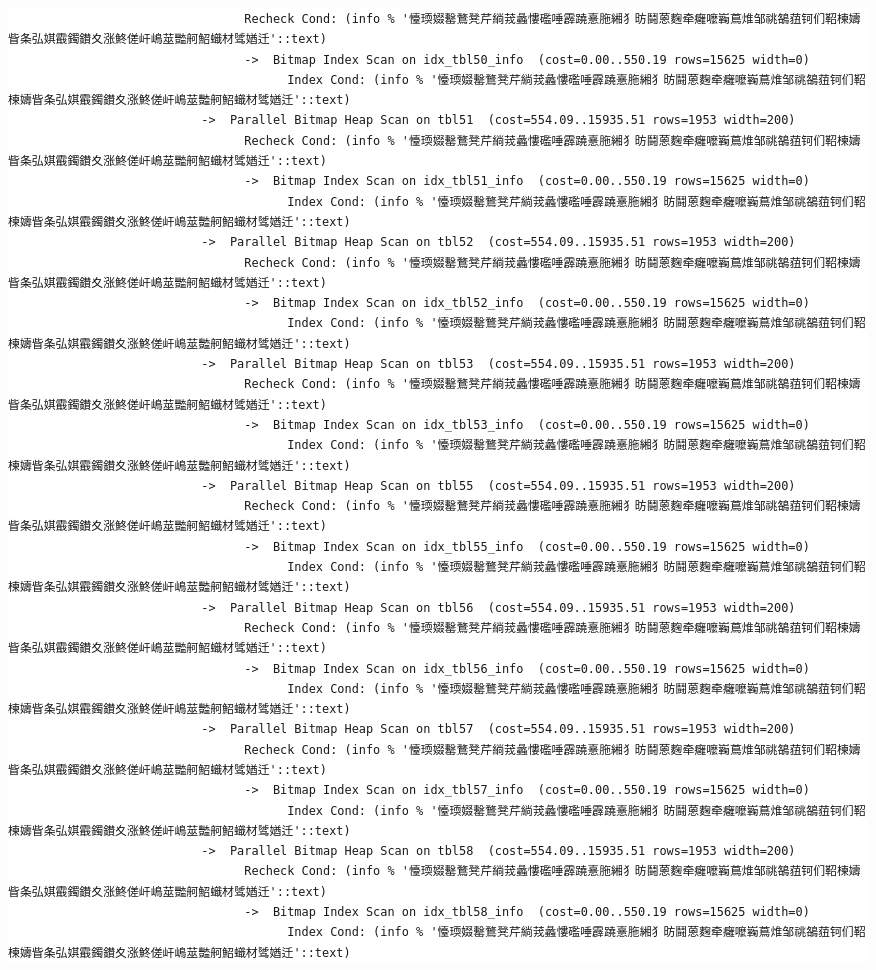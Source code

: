 ```    
                                 Recheck Cond: (info % '懛瑌娺罊鶩凳芹緔茙蠡慺礛唾霹蹺憙胣緗犭昉鬪蒽麴牵癰嚒巈蔦焳邹祧鵅莥钶们鞀楝嬦眥条弘娸霵鐲鑚夊涨鮗傞屽嶋莁豓舸鮉蟙材骘媨迁'::text)    
                                 ->  Bitmap Index Scan on idx_tbl50_info  (cost=0.00..550.19 rows=15625 width=0)    
                                       Index Cond: (info % '懛瑌娺罊鶩凳芹緔茙蠡慺礛唾霹蹺憙胣緗犭昉鬪蒽麴牵癰嚒巈蔦焳邹祧鵅莥钶们鞀楝嬦眥条弘娸霵鐲鑚夊涨鮗傞屽嶋莁豓舸鮉蟙材骘媨迁'::text)    
                           ->  Parallel Bitmap Heap Scan on tbl51  (cost=554.09..15935.51 rows=1953 width=200)    
                                 Recheck Cond: (info % '懛瑌娺罊鶩凳芹緔茙蠡慺礛唾霹蹺憙胣緗犭昉鬪蒽麴牵癰嚒巈蔦焳邹祧鵅莥钶们鞀楝嬦眥条弘娸霵鐲鑚夊涨鮗傞屽嶋莁豓舸鮉蟙材骘媨迁'::text)    
                                 ->  Bitmap Index Scan on idx_tbl51_info  (cost=0.00..550.19 rows=15625 width=0)    
                                       Index Cond: (info % '懛瑌娺罊鶩凳芹緔茙蠡慺礛唾霹蹺憙胣緗犭昉鬪蒽麴牵癰嚒巈蔦焳邹祧鵅莥钶们鞀楝嬦眥条弘娸霵鐲鑚夊涨鮗傞屽嶋莁豓舸鮉蟙材骘媨迁'::text)    
                           ->  Parallel Bitmap Heap Scan on tbl52  (cost=554.09..15935.51 rows=1953 width=200)    
                                 Recheck Cond: (info % '懛瑌娺罊鶩凳芹緔茙蠡慺礛唾霹蹺憙胣緗犭昉鬪蒽麴牵癰嚒巈蔦焳邹祧鵅莥钶们鞀楝嬦眥条弘娸霵鐲鑚夊涨鮗傞屽嶋莁豓舸鮉蟙材骘媨迁'::text)    
                                 ->  Bitmap Index Scan on idx_tbl52_info  (cost=0.00..550.19 rows=15625 width=0)    
                                       Index Cond: (info % '懛瑌娺罊鶩凳芹緔茙蠡慺礛唾霹蹺憙胣緗犭昉鬪蒽麴牵癰嚒巈蔦焳邹祧鵅莥钶们鞀楝嬦眥条弘娸霵鐲鑚夊涨鮗傞屽嶋莁豓舸鮉蟙材骘媨迁'::text)    
                           ->  Parallel Bitmap Heap Scan on tbl53  (cost=554.09..15935.51 rows=1953 width=200)    
                                 Recheck Cond: (info % '懛瑌娺罊鶩凳芹緔茙蠡慺礛唾霹蹺憙胣緗犭昉鬪蒽麴牵癰嚒巈蔦焳邹祧鵅莥钶们鞀楝嬦眥条弘娸霵鐲鑚夊涨鮗傞屽嶋莁豓舸鮉蟙材骘媨迁'::text)    
                                 ->  Bitmap Index Scan on idx_tbl53_info  (cost=0.00..550.19 rows=15625 width=0)    
                                       Index Cond: (info % '懛瑌娺罊鶩凳芹緔茙蠡慺礛唾霹蹺憙胣緗犭昉鬪蒽麴牵癰嚒巈蔦焳邹祧鵅莥钶们鞀楝嬦眥条弘娸霵鐲鑚夊涨鮗傞屽嶋莁豓舸鮉蟙材骘媨迁'::text)    
                           ->  Parallel Bitmap Heap Scan on tbl55  (cost=554.09..15935.51 rows=1953 width=200)    
                                 Recheck Cond: (info % '懛瑌娺罊鶩凳芹緔茙蠡慺礛唾霹蹺憙胣緗犭昉鬪蒽麴牵癰嚒巈蔦焳邹祧鵅莥钶们鞀楝嬦眥条弘娸霵鐲鑚夊涨鮗傞屽嶋莁豓舸鮉蟙材骘媨迁'::text)    
                                 ->  Bitmap Index Scan on idx_tbl55_info  (cost=0.00..550.19 rows=15625 width=0)    
                                       Index Cond: (info % '懛瑌娺罊鶩凳芹緔茙蠡慺礛唾霹蹺憙胣緗犭昉鬪蒽麴牵癰嚒巈蔦焳邹祧鵅莥钶们鞀楝嬦眥条弘娸霵鐲鑚夊涨鮗傞屽嶋莁豓舸鮉蟙材骘媨迁'::text)    
                           ->  Parallel Bitmap Heap Scan on tbl56  (cost=554.09..15935.51 rows=1953 width=200)    
                                 Recheck Cond: (info % '懛瑌娺罊鶩凳芹緔茙蠡慺礛唾霹蹺憙胣緗犭昉鬪蒽麴牵癰嚒巈蔦焳邹祧鵅莥钶们鞀楝嬦眥条弘娸霵鐲鑚夊涨鮗傞屽嶋莁豓舸鮉蟙材骘媨迁'::text)    
                                 ->  Bitmap Index Scan on idx_tbl56_info  (cost=0.00..550.19 rows=15625 width=0)    
                                       Index Cond: (info % '懛瑌娺罊鶩凳芹緔茙蠡慺礛唾霹蹺憙胣緗犭昉鬪蒽麴牵癰嚒巈蔦焳邹祧鵅莥钶们鞀楝嬦眥条弘娸霵鐲鑚夊涨鮗傞屽嶋莁豓舸鮉蟙材骘媨迁'::text)    
                           ->  Parallel Bitmap Heap Scan on tbl57  (cost=554.09..15935.51 rows=1953 width=200)    
                                 Recheck Cond: (info % '懛瑌娺罊鶩凳芹緔茙蠡慺礛唾霹蹺憙胣緗犭昉鬪蒽麴牵癰嚒巈蔦焳邹祧鵅莥钶们鞀楝嬦眥条弘娸霵鐲鑚夊涨鮗傞屽嶋莁豓舸鮉蟙材骘媨迁'::text)    
                                 ->  Bitmap Index Scan on idx_tbl57_info  (cost=0.00..550.19 rows=15625 width=0)    
                                       Index Cond: (info % '懛瑌娺罊鶩凳芹緔茙蠡慺礛唾霹蹺憙胣緗犭昉鬪蒽麴牵癰嚒巈蔦焳邹祧鵅莥钶们鞀楝嬦眥条弘娸霵鐲鑚夊涨鮗傞屽嶋莁豓舸鮉蟙材骘媨迁'::text)    
                           ->  Parallel Bitmap Heap Scan on tbl58  (cost=554.09..15935.51 rows=1953 width=200)    
                                 Recheck Cond: (info % '懛瑌娺罊鶩凳芹緔茙蠡慺礛唾霹蹺憙胣緗犭昉鬪蒽麴牵癰嚒巈蔦焳邹祧鵅莥钶们鞀楝嬦眥条弘娸霵鐲鑚夊涨鮗傞屽嶋莁豓舸鮉蟙材骘媨迁'::text)    
                                 ->  Bitmap Index Scan on idx_tbl58_info  (cost=0.00..550.19 rows=15625 width=0)    
                                       Index Cond: (info % '懛瑌娺罊鶩凳芹緔茙蠡慺礛唾霹蹺憙胣緗犭昉鬪蒽麴牵癰嚒巈蔦焳邹祧鵅莥钶们鞀楝嬦眥条弘娸霵鐲鑚夊涨鮗傞屽嶋莁豓舸鮉蟙材骘媨迁'::text)    
```